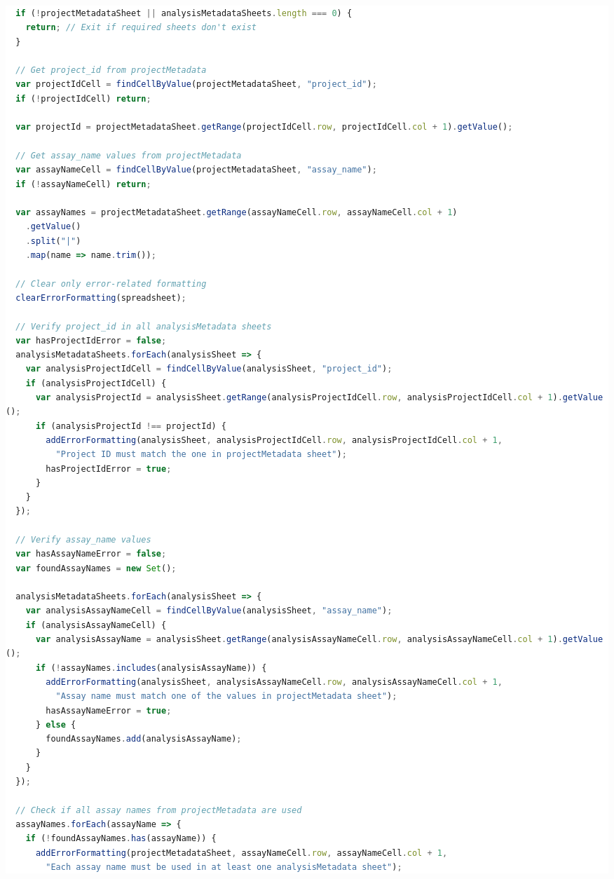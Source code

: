 ```javascript
  if (!projectMetadataSheet || analysisMetadataSheets.length === 0) {
    return; // Exit if required sheets don't exist
  }
  
  // Get project_id from projectMetadata
  var projectIdCell = findCellByValue(projectMetadataSheet, "project_id");
  if (!projectIdCell) return;
  
  var projectId = projectMetadataSheet.getRange(projectIdCell.row, projectIdCell.col + 1).getValue();
  
  // Get assay_name values from projectMetadata
  var assayNameCell = findCellByValue(projectMetadataSheet, "assay_name");
  if (!assayNameCell) return;
  
  var assayNames = projectMetadataSheet.getRange(assayNameCell.row, assayNameCell.col + 1)
    .getValue()
    .split("|")
    .map(name => name.trim());
  
  // Clear only error-related formatting
  clearErrorFormatting(spreadsheet);
  
  // Verify project_id in all analysisMetadata sheets
  var hasProjectIdError = false;
  analysisMetadataSheets.forEach(analysisSheet => {
    var analysisProjectIdCell = findCellByValue(analysisSheet, "project_id");
    if (analysisProjectIdCell) {
      var analysisProjectId = analysisSheet.getRange(analysisProjectIdCell.row, analysisProjectIdCell.col + 1).getValue();
      if (analysisProjectId !== projectId) {
        addErrorFormatting(analysisSheet, analysisProjectIdCell.row, analysisProjectIdCell.col + 1, 
          "Project ID must match the one in projectMetadata sheet");
        hasProjectIdError = true;
      }
    }
  });
  
  // Verify assay_name values
  var hasAssayNameError = false;
  var foundAssayNames = new Set();
  
  analysisMetadataSheets.forEach(analysisSheet => {
    var analysisAssayNameCell = findCellByValue(analysisSheet, "assay_name");
    if (analysisAssayNameCell) {
      var analysisAssayName = analysisSheet.getRange(analysisAssayNameCell.row, analysisAssayNameCell.col + 1).getValue();
      if (!assayNames.includes(analysisAssayName)) {
        addErrorFormatting(analysisSheet, analysisAssayNameCell.row, analysisAssayNameCell.col + 1,
          "Assay name must match one of the values in projectMetadata sheet");
        hasAssayNameError = true;
      } else {
        foundAssayNames.add(analysisAssayName);
      }
    }
  });
  
  // Check if all assay names from projectMetadata are used
  assayNames.forEach(assayName => {
    if (!foundAssayNames.has(assayName)) {
      addErrorFormatting(projectMetadataSheet, assayNameCell.row, assayNameCell.col + 1,
        "Each assay name must be used in at least one analysisMetadata sheet");
```
